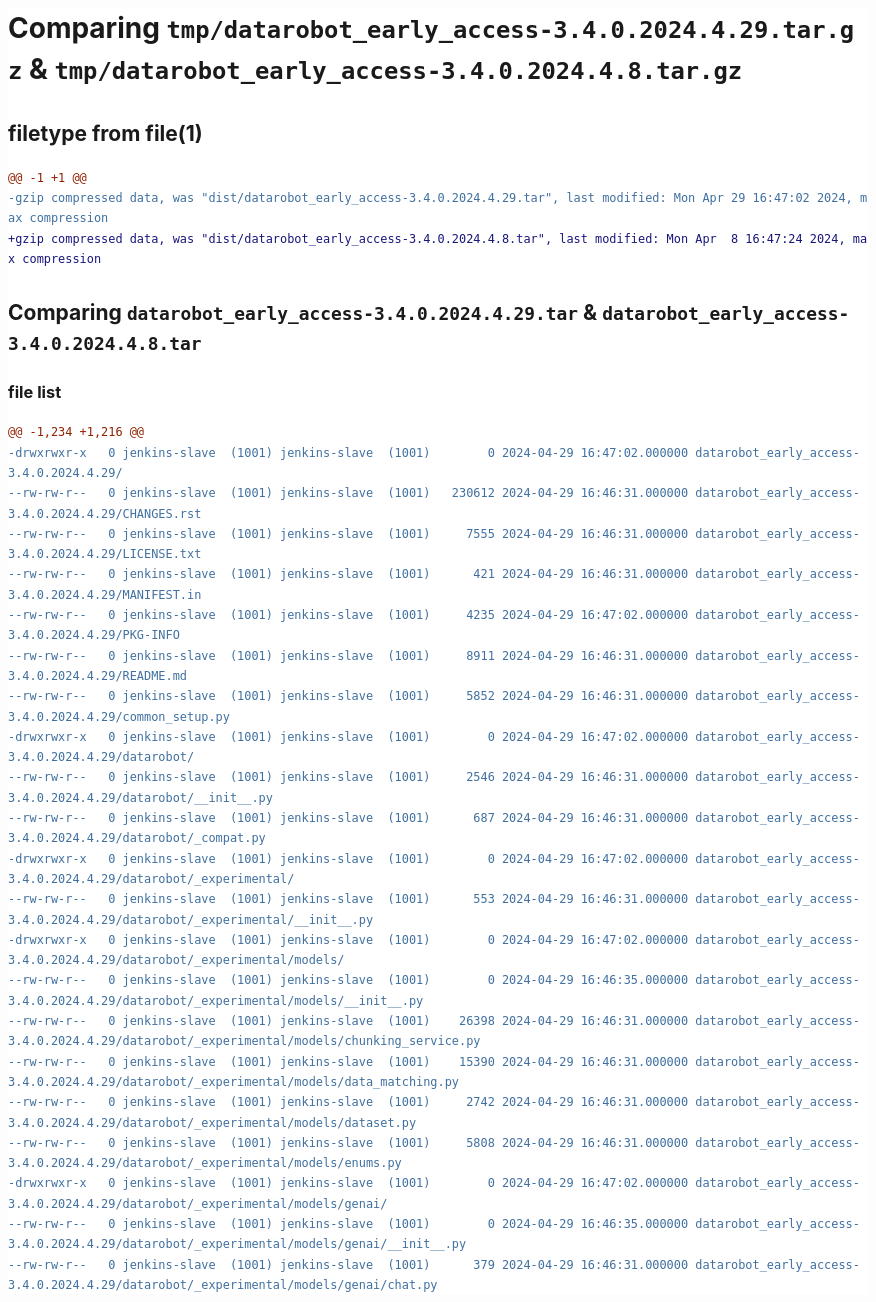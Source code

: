 # Comparing `tmp/datarobot_early_access-3.4.0.2024.4.29.tar.gz` & `tmp/datarobot_early_access-3.4.0.2024.4.8.tar.gz`

## filetype from file(1)

```diff
@@ -1 +1 @@
-gzip compressed data, was "dist/datarobot_early_access-3.4.0.2024.4.29.tar", last modified: Mon Apr 29 16:47:02 2024, max compression
+gzip compressed data, was "dist/datarobot_early_access-3.4.0.2024.4.8.tar", last modified: Mon Apr  8 16:47:24 2024, max compression
```

## Comparing `datarobot_early_access-3.4.0.2024.4.29.tar` & `datarobot_early_access-3.4.0.2024.4.8.tar`

### file list

```diff
@@ -1,234 +1,216 @@
-drwxrwxr-x   0 jenkins-slave  (1001) jenkins-slave  (1001)        0 2024-04-29 16:47:02.000000 datarobot_early_access-3.4.0.2024.4.29/
--rw-rw-r--   0 jenkins-slave  (1001) jenkins-slave  (1001)   230612 2024-04-29 16:46:31.000000 datarobot_early_access-3.4.0.2024.4.29/CHANGES.rst
--rw-rw-r--   0 jenkins-slave  (1001) jenkins-slave  (1001)     7555 2024-04-29 16:46:31.000000 datarobot_early_access-3.4.0.2024.4.29/LICENSE.txt
--rw-rw-r--   0 jenkins-slave  (1001) jenkins-slave  (1001)      421 2024-04-29 16:46:31.000000 datarobot_early_access-3.4.0.2024.4.29/MANIFEST.in
--rw-rw-r--   0 jenkins-slave  (1001) jenkins-slave  (1001)     4235 2024-04-29 16:47:02.000000 datarobot_early_access-3.4.0.2024.4.29/PKG-INFO
--rw-rw-r--   0 jenkins-slave  (1001) jenkins-slave  (1001)     8911 2024-04-29 16:46:31.000000 datarobot_early_access-3.4.0.2024.4.29/README.md
--rw-rw-r--   0 jenkins-slave  (1001) jenkins-slave  (1001)     5852 2024-04-29 16:46:31.000000 datarobot_early_access-3.4.0.2024.4.29/common_setup.py
-drwxrwxr-x   0 jenkins-slave  (1001) jenkins-slave  (1001)        0 2024-04-29 16:47:02.000000 datarobot_early_access-3.4.0.2024.4.29/datarobot/
--rw-rw-r--   0 jenkins-slave  (1001) jenkins-slave  (1001)     2546 2024-04-29 16:46:31.000000 datarobot_early_access-3.4.0.2024.4.29/datarobot/__init__.py
--rw-rw-r--   0 jenkins-slave  (1001) jenkins-slave  (1001)      687 2024-04-29 16:46:31.000000 datarobot_early_access-3.4.0.2024.4.29/datarobot/_compat.py
-drwxrwxr-x   0 jenkins-slave  (1001) jenkins-slave  (1001)        0 2024-04-29 16:47:02.000000 datarobot_early_access-3.4.0.2024.4.29/datarobot/_experimental/
--rw-rw-r--   0 jenkins-slave  (1001) jenkins-slave  (1001)      553 2024-04-29 16:46:31.000000 datarobot_early_access-3.4.0.2024.4.29/datarobot/_experimental/__init__.py
-drwxrwxr-x   0 jenkins-slave  (1001) jenkins-slave  (1001)        0 2024-04-29 16:47:02.000000 datarobot_early_access-3.4.0.2024.4.29/datarobot/_experimental/models/
--rw-rw-r--   0 jenkins-slave  (1001) jenkins-slave  (1001)        0 2024-04-29 16:46:35.000000 datarobot_early_access-3.4.0.2024.4.29/datarobot/_experimental/models/__init__.py
--rw-rw-r--   0 jenkins-slave  (1001) jenkins-slave  (1001)    26398 2024-04-29 16:46:31.000000 datarobot_early_access-3.4.0.2024.4.29/datarobot/_experimental/models/chunking_service.py
--rw-rw-r--   0 jenkins-slave  (1001) jenkins-slave  (1001)    15390 2024-04-29 16:46:31.000000 datarobot_early_access-3.4.0.2024.4.29/datarobot/_experimental/models/data_matching.py
--rw-rw-r--   0 jenkins-slave  (1001) jenkins-slave  (1001)     2742 2024-04-29 16:46:31.000000 datarobot_early_access-3.4.0.2024.4.29/datarobot/_experimental/models/dataset.py
--rw-rw-r--   0 jenkins-slave  (1001) jenkins-slave  (1001)     5808 2024-04-29 16:46:31.000000 datarobot_early_access-3.4.0.2024.4.29/datarobot/_experimental/models/enums.py
-drwxrwxr-x   0 jenkins-slave  (1001) jenkins-slave  (1001)        0 2024-04-29 16:47:02.000000 datarobot_early_access-3.4.0.2024.4.29/datarobot/_experimental/models/genai/
--rw-rw-r--   0 jenkins-slave  (1001) jenkins-slave  (1001)        0 2024-04-29 16:46:35.000000 datarobot_early_access-3.4.0.2024.4.29/datarobot/_experimental/models/genai/__init__.py
--rw-rw-r--   0 jenkins-slave  (1001) jenkins-slave  (1001)      379 2024-04-29 16:46:31.000000 datarobot_early_access-3.4.0.2024.4.29/datarobot/_experimental/models/genai/chat.py
```